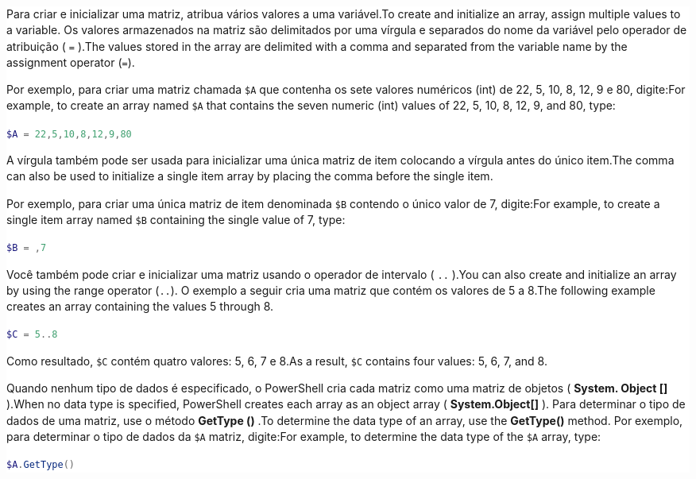 <span data-ttu-id="6ae46-112">Para criar e inicializar uma matriz, atribua vários valores a uma variável.</span><span class="sxs-lookup"><span data-stu-id="6ae46-112">To create and initialize an array, assign multiple values to a variable.</span></span> <span data-ttu-id="6ae46-113">Os valores armazenados na matriz são delimitados por uma vírgula e separados do nome da variável pelo operador de atribuição ( `=` ).</span><span class="sxs-lookup"><span data-stu-id="6ae46-113">The values stored in the array are delimited with a comma and separated from the variable name by the assignment operator (`=`).</span></span>

<span data-ttu-id="6ae46-114">Por exemplo, para criar uma matriz chamada `$A` que contenha os sete valores numéricos (int) de 22, 5, 10, 8, 12, 9 e 80, digite:</span><span class="sxs-lookup"><span data-stu-id="6ae46-114">For example, to create an array named `$A` that contains the seven numeric (int) values of 22, 5, 10, 8, 12, 9, and 80, type:</span></span>

```powershell
$A = 22,5,10,8,12,9,80
```

<span data-ttu-id="6ae46-115">A vírgula também pode ser usada para inicializar uma única matriz de item colocando a vírgula antes do único item.</span><span class="sxs-lookup"><span data-stu-id="6ae46-115">The comma can also be used to initialize a single item array by placing the comma before the single item.</span></span>

<span data-ttu-id="6ae46-116">Por exemplo, para criar uma única matriz de item denominada `$B` contendo o único valor de 7, digite:</span><span class="sxs-lookup"><span data-stu-id="6ae46-116">For example, to create a single item array named `$B` containing the single value of 7, type:</span></span>

```powershell
$B = ,7
```

<span data-ttu-id="6ae46-117">Você também pode criar e inicializar uma matriz usando o operador de intervalo ( `..` ).</span><span class="sxs-lookup"><span data-stu-id="6ae46-117">You can also create and initialize an array by using the range operator (`..`).</span></span>
<span data-ttu-id="6ae46-118">O exemplo a seguir cria uma matriz que contém os valores de 5 a 8.</span><span class="sxs-lookup"><span data-stu-id="6ae46-118">The following example creates an array containing the values 5 through 8.</span></span>

```powershell
$C = 5..8
```

<span data-ttu-id="6ae46-119">Como resultado, `$C` contém quatro valores: 5, 6, 7 e 8.</span><span class="sxs-lookup"><span data-stu-id="6ae46-119">As a result, `$C` contains four values: 5, 6, 7, and 8.</span></span>

<span data-ttu-id="6ae46-120">Quando nenhum tipo de dados é especificado, o PowerShell cria cada matriz como uma matriz de objetos ( **System. Object []** ).</span><span class="sxs-lookup"><span data-stu-id="6ae46-120">When no data type is specified, PowerShell creates each array as an object array ( **System.Object[]** ).</span></span> <span data-ttu-id="6ae46-121">Para determinar o tipo de dados de uma matriz, use o método **GetType ()** .</span><span class="sxs-lookup"><span data-stu-id="6ae46-121">To determine the data type of an array, use the **GetType()** method.</span></span> <span data-ttu-id="6ae46-122">Por exemplo, para determinar o tipo de dados da `$A` matriz, digite:</span><span class="sxs-lookup"><span data-stu-id="6ae46-122">For example, to determine the data type of the `$A` array, type:</span></span>

```powershell
$A.GetType()
```
